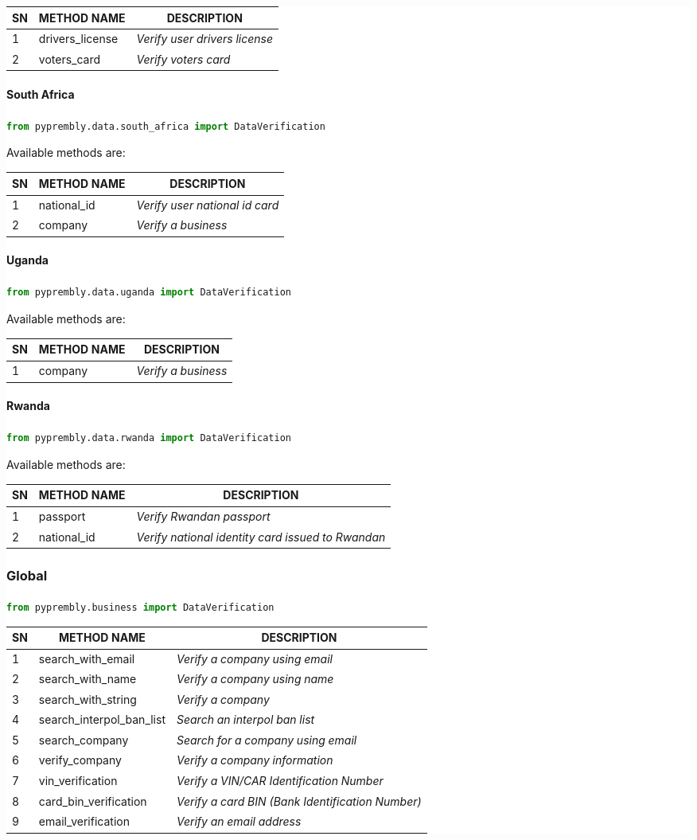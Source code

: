 | SN | METHOD NAME | DESCRIPTION|
| ------- | ----- | ------------- |
| 1 | drivers_license | _Verify user drivers license_|
| 2 | voters_card | _Verify voters card_| 


#### South Africa 
```python
from pyprembly.data.south_africa import DataVerification
``` 
Available methods are:

| SN | METHOD NAME | DESCRIPTION|
| ------- | ----- | ------------- |
| 1 | national_id | _Verify user national id card_|
| 2 | company | _Verify a business_|


#### Uganda 
```python
from pyprembly.data.uganda import DataVerification
``` 
Available methods are:

| SN | METHOD NAME | DESCRIPTION|
| ------- | ----- | ------------- |
| 1 | company | _Verify a business_|


#### Rwanda 
```python
from pyprembly.data.rwanda import DataVerification
``` 
Available methods are:

| SN | METHOD NAME | DESCRIPTION|
| ------- | ----- | ------------- |
| 1 | passport | _Verify Rwandan passport_|
| 2 | national_id | _Verify national identity card issued to Rwandan_|

### Global 
```python
from pyprembly.business import DataVerification
``` 

| SN | METHOD NAME | DESCRIPTION|
| ------- | ----- | ------------- |
| 1 | search_with_email | _Verify a company using email_|
| 2 | search_with_name | _Verify a company using  name_| 
| 3 | search_with_string | _Verify a company_| 
| 4 | search_interpol_ban_list | _Search an interpol ban list_|
| 5 | search_company | _Search for a company using email_|
| 6 | verify_company | _Verify a company information_|
| 7 | vin_verification | _Verify a VIN/CAR Identification Number_|
| 8 | card_bin_verification | _Verify a card BIN (Bank Identification Number)_|
| 9 | email_verification | _Verify an email address_|
